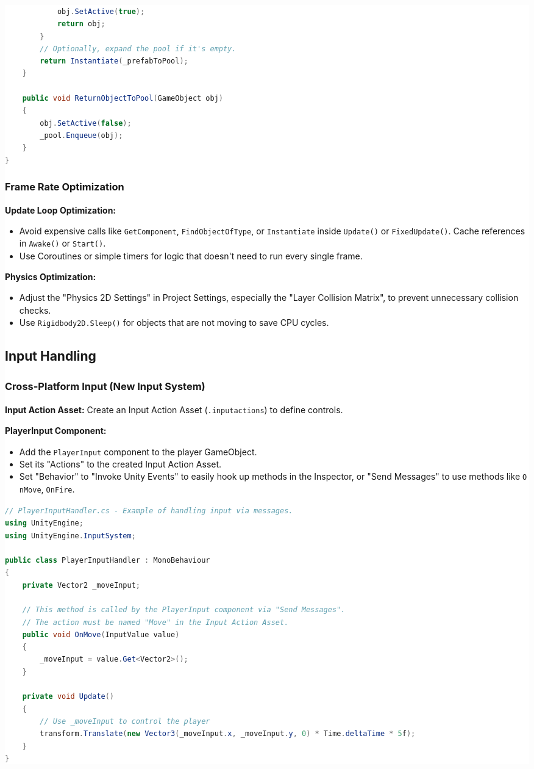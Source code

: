```csharp
            obj.SetActive(true);
            return obj;
        }
        // Optionally, expand the pool if it's empty.
        return Instantiate(_prefabToPool);
    }

    public void ReturnObjectToPool(GameObject obj)
    {
        obj.SetActive(false);
        _pool.Enqueue(obj);
    }
}
```

### Frame Rate Optimization

**Update Loop Optimization:**
- Avoid expensive calls like `GetComponent`, `FindObjectOfType`, or `Instantiate` inside `Update()` or `FixedUpdate()`. Cache references in `Awake()` or `Start()`.
- Use Coroutines or simple timers for logic that doesn't need to run every single frame.

**Physics Optimization:**
- Adjust the "Physics 2D Settings" in Project Settings, especially the "Layer Collision Matrix", to prevent unnecessary collision checks.
- Use `Rigidbody2D.Sleep()` for objects that are not moving to save CPU cycles.

## Input Handling

### Cross-Platform Input (New Input System)

**Input Action Asset:** Create an Input Action Asset (`.inputactions`) to define controls.

**PlayerInput Component:**
- Add the `PlayerInput` component to the player GameObject.
- Set its "Actions" to the created Input Action Asset.
- Set "Behavior" to "Invoke Unity Events" to easily hook up methods in the Inspector, or "Send Messages" to use methods like `OnMove`, `OnFire`.

```csharp
// PlayerInputHandler.cs - Example of handling input via messages.
using UnityEngine;
using UnityEngine.InputSystem;

public class PlayerInputHandler : MonoBehaviour
{
    private Vector2 _moveInput;

    // This method is called by the PlayerInput component via "Send Messages".
    // The action must be named "Move" in the Input Action Asset.
    public void OnMove(InputValue value)
    {
        _moveInput = value.Get<Vector2>();
    }

    private void Update()
    {
        // Use _moveInput to control the player
        transform.Translate(new Vector3(_moveInput.x, _moveInput.y, 0) * Time.deltaTime * 5f);
    }
}
```
